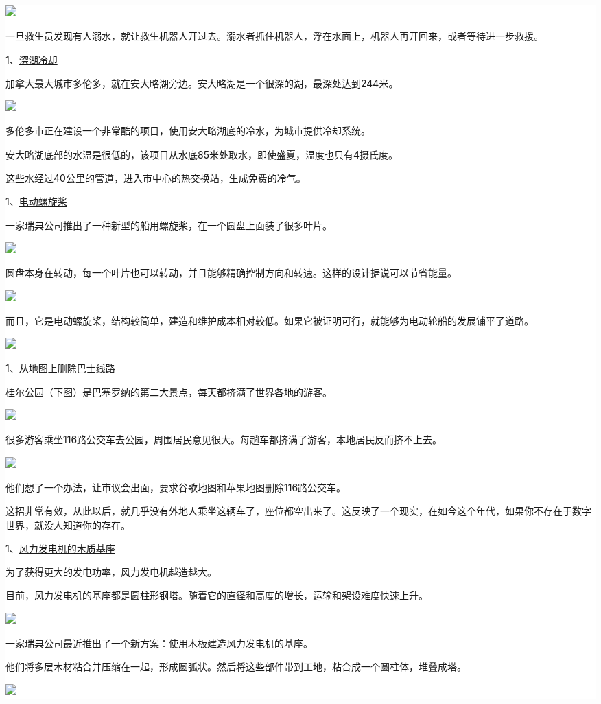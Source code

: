 ![](https://cdn.beekka.com/blogimg/asset/202407/bg2024072123.webp)

一旦救生员发现有人溺水，就让救生机器人开过去。溺水者抓住机器人，浮在水面上，机器人再开回来，或者等待进一步救援。

1、[深湖冷却](https://www.theglobeandmail.com/business/industry-news/property-report/article-the-worlds-largest-deep-lake-water-cooling-project-just-got-bigger/)

加拿大最大城市多伦多，就在安大略湖旁边。安大略湖是一个很深的湖，最深处达到244米。

![](https://cdn.beekka.com/blogimg/asset/202404/bg2024041412.webp)

多伦多市正在建设一个非常酷的项目，使用安大略湖底的冷水，为城市提供冷却系统。

安大略湖底部的水温是很低的，该项目从水底85米处取水，即使盛夏，温度也只有4摄氏度。

这些水经过40公里的管道，进入市中心的热交换站，生成免费的冷气。

1、[电动螺旋桨](https://newatlas.com/marine/abb-dynafin-marine-propulsion/)

一家瑞典公司推出了一种新型的船用螺旋桨，在一个圆盘上面装了很多叶片。

![](https://cdn.beekka.com/blogimg/asset/202404/bg2024041602.webp)

圆盘本身在转动，每一个叶片也可以转动，并且能够精确控制方向和转速。这样的设计据说可以节省能量。

![](https://cdn.beekka.com/blogimg/asset/202404/bg2024041603.webp)

而且，它是电动螺旋桨，结构较简单，建造和维护成本相对较低。如果它被证明可行，就能够为电动轮船的发展铺平了道路。

![](https://cdn.beekka.com/blogimg/asset/202404/bg2024041604.webp)

1、[从地图上删除巴士线路](https://www.theguardian.com/world/2024/apr/16/barcelona-bus-route-removed-map-apps-tourist-overcrowding-park-guell)

桂尔公园（下图）是巴塞罗纳的第二大景点，每天都挤满了世界各地的游客。

![](https://cdn.beekka.com/blogimg/asset/202404/bg2024041704.webp)

很多游客乘坐116路公交车去公园，周围居民意见很大。每趟车都挤满了游客，本地居民反而挤不上去。

![](https://cdn.beekka.com/blogimg/asset/202404/bg2024041705.webp)

他们想了一个办法，让市议会出面，要求谷歌地图和苹果地图删除116路公交车。

这招非常有效，从此以后，就几乎没有外地人乘坐这辆车了，座位都空出来了。这反映了一个现实，在如今这个年代，如果你不存在于数字世界，就没人知道你的存在。

1、[风力发电机的木质基座](https://www.bbc.com/news/science-environment-67718719)

为了获得更大的发电功率，风力发电机越造越大。

目前，风力发电机的基座都是圆柱形钢塔。随着它的直径和高度的增长，运输和架设难度快速上升。

![](https://cdn.beekka.com/blogimg/asset/202312/bg2023123009.jpeg)

一家瑞典公司最近推出了一个新方案：使用木板建造风力发电机的基座。

他们将多层木材粘合并压缩在一起，形成圆弧状。然后将这些部件带到工地，粘合成一个圆柱体，堆叠成塔。

![](https://cdn.beekka.com/blogimg/asset/202312/bg2023123010.webp)
